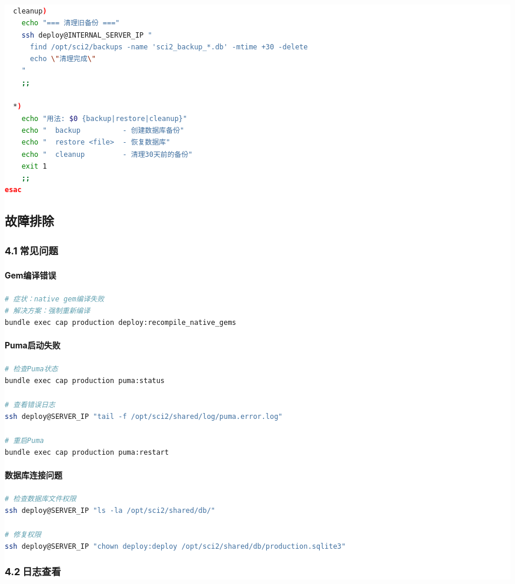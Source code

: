 ```bash
  cleanup)
    echo "=== 清理旧备份 ==="
    ssh deploy@INTERNAL_SERVER_IP "
      find /opt/sci2/backups -name 'sci2_backup_*.db' -mtime +30 -delete
      echo \"清理完成\"
    "
    ;;
    
  *)
    echo "用法: $0 {backup|restore|cleanup}"
    echo "  backup          - 创建数据库备份"
    echo "  restore <file>  - 恢复数据库"
    echo "  cleanup         - 清理30天前的备份"
    exit 1
    ;;
esac
```

## 故障排除

### 4.1 常见问题

#### Gem编译错误
```bash
# 症状：native gem编译失败
# 解决方案：强制重新编译
bundle exec cap production deploy:recompile_native_gems
```

#### Puma启动失败
```bash
# 检查Puma状态
bundle exec cap production puma:status

# 查看错误日志
ssh deploy@SERVER_IP "tail -f /opt/sci2/shared/log/puma.error.log"

# 重启Puma
bundle exec cap production puma:restart
```

#### 数据库连接问题
```bash
# 检查数据库文件权限
ssh deploy@SERVER_IP "ls -la /opt/sci2/shared/db/"

# 修复权限
ssh deploy@SERVER_IP "chown deploy:deploy /opt/sci2/shared/db/production.sqlite3"
```

### 4.2 日志查看
